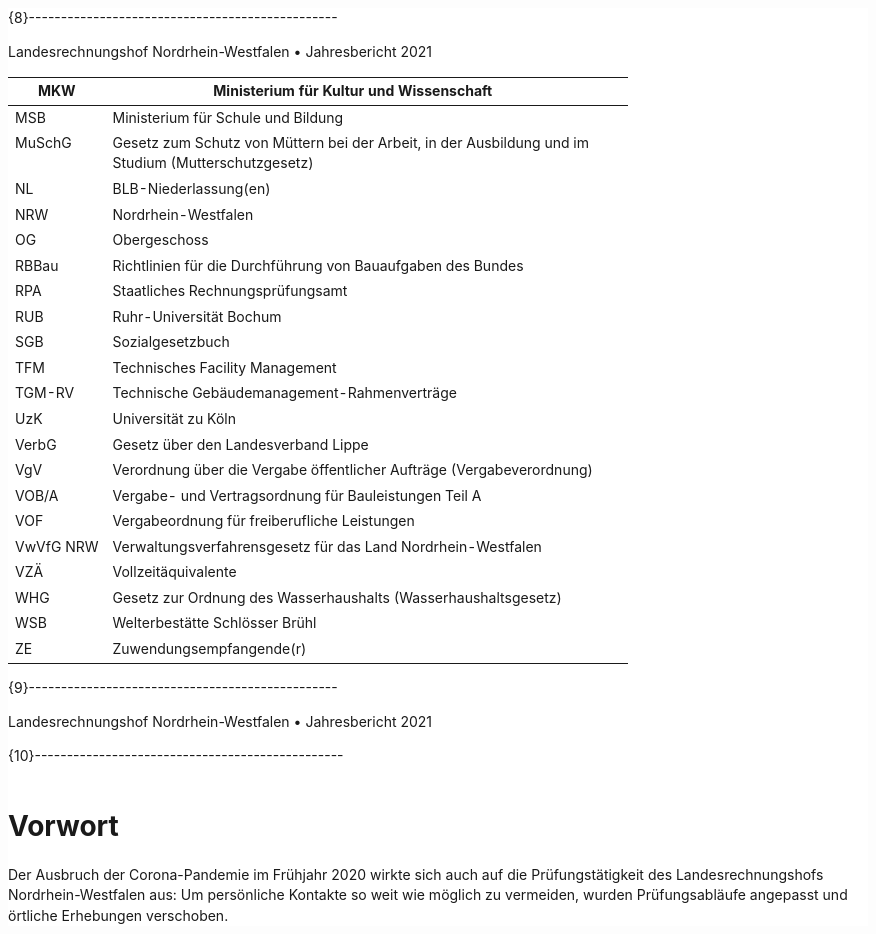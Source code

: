 {8}------------------------------------------------

Landesrechnungshof Nordrhein-Westfalen • Jahresbericht 2021

| MKW       | Ministerium für Kultur und Wissenschaft                                                                |  |  |
|-----------|--------------------------------------------------------------------------------------------------------|--|--|
| MSB       | Ministerium für Schule und Bildung                                                                     |  |  |
| MuSchG    | Gesetz zum Schutz von Müttern bei der Arbeit, in der Ausbildung und im<br>Studium (Mutterschutzgesetz) |  |  |
| NL        | BLB-Niederlassung(en)                                                                                  |  |  |
| NRW       | Nordrhein-Westfalen                                                                                    |  |  |
| OG        | Obergeschoss                                                                                           |  |  |
| RBBau     | Richtlinien für die Durchführung von Bauaufgaben des Bundes                                            |  |  |
| RPA       | Staatliches Rechnungsprüfungsamt                                                                       |  |  |
| RUB       | Ruhr-Universität Bochum                                                                                |  |  |
| SGB       | Sozialgesetzbuch                                                                                       |  |  |
| TFM       | Technisches Facility Management                                                                        |  |  |
| TGM-RV    | Technische Gebäudemanagement-Rahmenverträge                                                            |  |  |
| UzK       | Universität zu Köln                                                                                    |  |  |
| VerbG     | Gesetz über den Landesverband Lippe                                                                    |  |  |
| VgV       | Verordnung über die Vergabe öffentlicher Aufträge (Vergabeverordnung)                                  |  |  |
| VOB/A     | Vergabe- und Vertragsordnung für Bauleistungen Teil A                                                  |  |  |
| VOF       | Vergabeordnung für freiberufliche Leistungen                                                           |  |  |
| VwVfG NRW | Verwaltungsverfahrensgesetz für das Land Nordrhein-Westfalen                                           |  |  |
| VZÄ       | Vollzeitäquivalente                                                                                    |  |  |
| WHG       | Gesetz zur Ordnung des Wasserhaushalts (Wasserhaushaltsgesetz)                                         |  |  |
| WSB       | Welterbestätte Schlösser Brühl                                                                         |  |  |
| ZE        | Zuwendungsempfangende(r)                                                                               |  |  |

{9}------------------------------------------------

Landesrechnungshof Nordrhein-Westfalen • Jahresbericht 2021

{10}------------------------------------------------

# **Vorwort**

<span id="page-10-0"></span>Der Ausbruch der Corona-Pandemie im Frühjahr 2020 wirkte sich auch auf die Prüfungstätigkeit des Landesrechnungshofs Nordrhein-Westfalen aus: Um persönliche Kontakte so weit wie möglich zu vermeiden, wurden Prüfungsabläufe angepasst und örtliche Erhebungen verschoben.
